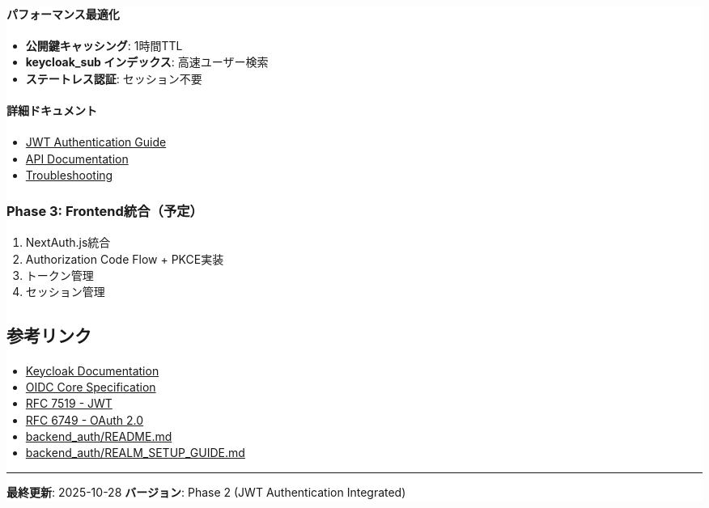 #### パフォーマンス最適化

- **公開鍵キャッシング**: 1時間TTL
- **keycloak_sub インデックス**: 高速ユーザー検索
- **ステートレス認証**: セッション不要

#### 詳細ドキュメント

- [JWT Authentication Guide](./JWT_AUTHENTICATION_GUIDE.md)
- [API Documentation](./API.md)
- [Troubleshooting](./TROUBLESHOOTING.md)

### Phase 3: Frontend統合（予定）

1. NextAuth.js統合
2. Authorization Code Flow + PKCE実装
3. トークン管理
4. セッション管理

## 参考リンク

- [Keycloak Documentation](https://www.keycloak.org/documentation)
- [OIDC Core Specification](https://openid.net/specs/openid-connect-core-1_0.html)
- [RFC 7519 - JWT](https://datatracker.ietf.org/doc/html/rfc7519)
- [RFC 6749 - OAuth 2.0](https://datatracker.ietf.org/doc/html/rfc6749)
- [backend_auth/README.md](../backend_auth/README.md)
- [backend_auth/REALM_SETUP_GUIDE.md](../backend_auth/REALM_SETUP_GUIDE.md)

---

**最終更新**: 2025-10-28
**バージョン**: Phase 2 (JWT Authentication Integrated)
